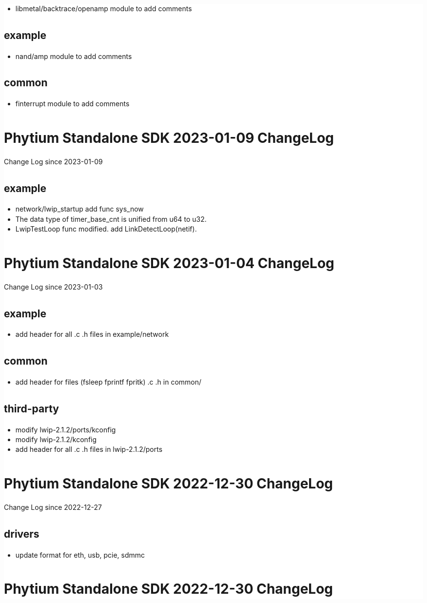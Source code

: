 - libmetal/backtrace/openamp module to add comments

## example

- nand/amp module to add comments

## common

- finterrupt module to add comments

# Phytium Standalone SDK 2023-01-09 ChangeLog

Change Log since 2023-01-09

## example

- network/lwip_startup add func sys_now
- The data type of timer_base_cnt is unified from u64 to u32.
- LwipTestLoop func modified. add  LinkDetectLoop(netif).

# Phytium Standalone SDK 2023-01-04 ChangeLog

Change Log since 2023-01-03

## example

- add header for all .c .h files in example/network

## common

- add header for files (fsleep fprintf fpritk) .c  .h in common/

## third-party

- modify lwip-2.1.2/ports/kconfig
- modify lwip-2.1.2/kconfig
- add header for all .c .h files in lwip-2.1.2/ports

# Phytium Standalone SDK 2022-12-30 ChangeLog

Change Log since 2022-12-27

## drivers

- update format for eth, usb, pcie, sdmmc

# Phytium Standalone SDK 2022-12-30 ChangeLog
